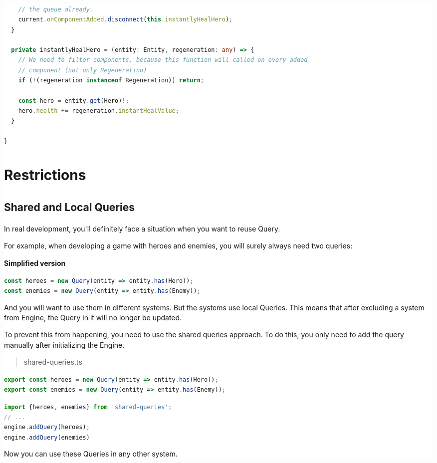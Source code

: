 ```ts
    // the queue already.
    current.onComponentAdded.disconnect(this.instantlyHealHero);
  }

  private instantlyHealHero = (entity: Entity, regeneration: any) => {
    // We need to filter components, because this function will called on every added 
    // component (not only Regeneration)
    if (!(regeneration instanceof Regeneration)) return;

    const hero = entity.get(Hero)!;
    hero.health += regeneration.instantHealValue;
  }

}
```

# Restrictions

## Shared and Local Queries

In real development, you'll definitely face a situation when you want to reuse Query.

For example, when developing a game with heroes and enemies, you will surely always need two queries:

**Simplified version**

```typescript
const heroes = new Query(entity => entity.has(Hero));
const enemies = new Query(entity => entity.has(Enemy));
```

And you will want to use them in different systems. But the systems use local Queries. This means that after excluding a
system from Engine, the Query in it will no longer be updated.

To prevent this from happening, you need to use the shared queries approach. To do this, you only need to add the query
manually after initializing the Engine.

> shared-queries.ts
```typescript
export const heroes = new Query(entity => entity.has(Hero));
export const enemies = new Query(entity => entity.has(Enemy));
```

```typescript
import {heroes, enemies} from 'shared-queries';
// ...
engine.addQuery(heroes);
engine.addQuery(enemies)
```

Now you can use these Queries in any other system.
